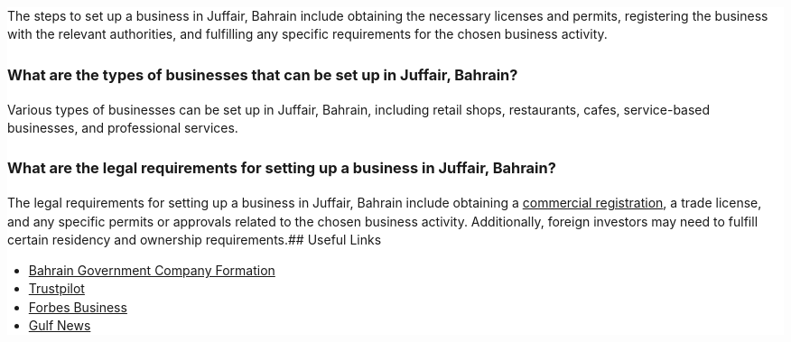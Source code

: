 The steps to set up a business in Juffair, Bahrain include obtaining the necessary licenses and permits, registering the business with the relevant authorities, and fulfilling any specific requirements for the chosen business activity.

### What are the types of businesses that can be set up in Juffair, Bahrain?

Various types of businesses can be set up in Juffair, Bahrain, including retail shops, restaurants, cafes, service-based businesses, and professional services.

### What are the legal requirements for setting up a business in Juffair, Bahrain?

The legal requirements for setting up a business in Juffair, Bahrain include obtaining a [commercial registration](https://keylinkbh.com/commercial-registration-in-bahrain/ "commercial registration"), a trade license, and any specific permits or approvals related to the chosen business activity. Additionally, foreign investors may need to fulfill certain residency and ownership requirements.## Useful Links
- [Bahrain Government Company Formation](https://www.sijilat.bh/setupyourbusiness.aspx)
- [Trustpilot](https://www.trustpilot.com/)
- [Forbes Business](https://www.forbes.com/business/)
- [Gulf News](https://gulfnews.com/)

